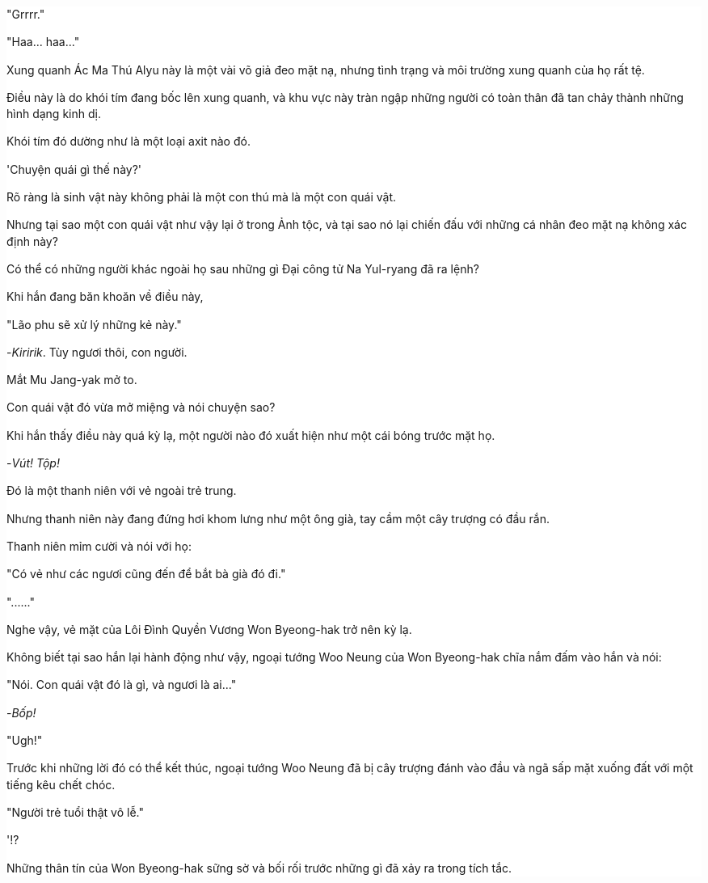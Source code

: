 "Grrrr."

"Haa... haa..."

Xung quanh Ác Ma Thú Alyu này là một vài võ giả đeo mặt nạ, nhưng tình trạng và môi trường xung quanh của họ rất tệ.

Điều này là do khói tím đang bốc lên xung quanh, và khu vực này tràn ngập những người có toàn thân đã tan chảy thành những hình dạng kinh dị.

Khói tím đó dường như là một loại axit nào đó.

'Chuyện quái gì thế này?'

Rõ ràng là sinh vật này không phải là một con thú mà là một con quái vật.

Nhưng tại sao một con quái vật như vậy lại ở trong Ảnh tộc, và tại sao nó lại chiến đấu với những cá nhân đeo mặt nạ không xác định này?

Có thể có những người khác ngoài họ sau những gì Đại công tử Na Yul-ryang đã ra lệnh?

Khi hắn đang băn khoăn về điều này,

"Lão phu sẽ xử lý những kẻ này."

-*Kiririk*. Tùy ngươi thôi, con người.

Mắt Mu Jang-yak mở to.

Con quái vật đó vừa mở miệng và nói chuyện sao?

Khi hắn thấy điều này quá kỳ lạ, một người nào đó xuất hiện như một cái bóng trước mặt họ.

-*Vút! Tộp!*

Đó là một thanh niên với vẻ ngoài trẻ trung.

Nhưng thanh niên này đang đứng hơi khom lưng như một ông già, tay cầm một cây trượng có đầu rắn.

Thanh niên mỉm cười và nói với họ:

"Có vẻ như các ngươi cũng đến để bắt bà già đó đi."

"......"

Nghe vậy, vẻ mặt của Lôi Đình Quyền Vương Won Byeong-hak trở nên kỳ lạ.

Không biết tại sao hắn lại hành động như vậy, ngoại tướng Woo Neung của Won Byeong-hak chĩa nắm đấm vào hắn và nói:

"Nói. Con quái vật đó là gì, và ngươi là ai..."

-*Bốp!*

"Ugh!"

Trước khi những lời đó có thể kết thúc, ngoại tướng Woo Neung đã bị cây trượng đánh vào đầu và ngã sấp mặt xuống đất với một tiếng kêu chết chóc.

"Người trẻ tuổi thật vô lễ."

'!?

Những thân tín của Won Byeong-hak sững sờ và bối rối trước những gì đã xảy ra trong tích tắc.
